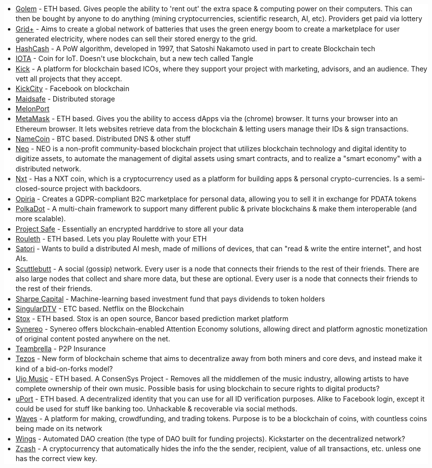 - [Golem](http://golemproject.net) - ETH based. Gives people the ability to 'rent out' the extra space & computing power on their computers. This can then be bought by anyone to do anything (mining cryptocurrencies, scientific research, AI, etc). Providers get paid via lottery
- [Grid+](https://gridplus.io) - Aims to create a global network of batteries that uses the green energy boom to create a marketplace for user generated electricity, where nodes can sell their stored energy to the grid.
- [HashCash](http://hashcash.org) - A PoW algorithm, developed in 1997, that Satoshi Nakamoto used in part to create Blockchain tech
- [IOTA](https://www.iota.org) - Coin for IoT. Doesn't use blockchain, but a new tech called Tangle
- [Kick](https://www.kickico.com) - A platform for blockchain based ICOs, where they support your project with marketing, advisors, and an audience. They vett all projects that they accept.
- [KickCity](https://kickcity.io) - Facebook on blockchain
- [Maidsafe](https://maidsafe.net) - Distributed storage
- [MelonPort](https://melonport.com)
- [MetaMask](https://metamask.io) - ETH based. Gives you the ability to access dApps via the (chrome) browser. It turns your browser into an Ethereum browser. It lets websites retrieve data from the blockchain & letting users manage their IDs & sign transactions.
- [NameCoin](https://namecoin.org) - BTC based. Distributed DNS & other stuff
- [Neo](https://neo.org) - NEO is a non-profit community-based blockchain project that utilizes blockchain technology and digital identity to digitize assets, to automate the management of digital assets using smart contracts, and to realize a "smart economy" with a distributed network.
- [Nxt](https://nxt.org) - Has a NXT coin, which is a cryptocurrency used as a platform for building apps & personal crypto-currencies. Is a semi-closed-source project with backdoors.
- [Opiria](https://opiria.io) - Creates a GDPR-compliant B2C marketplace for personal data, allowing you to sell it in exchange for PDATA tokens
- [PolkaDot](https://polkadot.network) - A multi-chain framework to support many different public & private blockchains & make them interoperable (and more scalable).
- [Project Safe](https://project.safe) - Essentially an encrypted harddrive to store all your data
- [Rouleth](https://rouleth.com) - ETH based. Lets you play Roulette with your ETH
- [Satori](https://www.satori.com) - Wants to build a distributed AI mesh, made of millions of devices, that can "read & write the entire internet", and host AIs.
- [Scuttlebutt](https://github.com/dominictarr/scuttlebutt) - A social (gossip) network. Every user is a node that connects their friends to the rest of their friends. There are also large nodes that collect and share more data, but these are optional. Every user is a node that connects their friends to the rest of their friends.
- [Sharpe Capital](https://sharpe.capital) - Machine-learning based investment fund that pays dividends to token holders
- [SingularDTV](https://singulardtv.com) - ETC based. Netflix on the Blockchain
- [Stox](https://stox.com) - ETH based. Stox is an open source, Bancor based prediction market platform
- [Synereo](https://www.synereo.com) - Synereo offers blockchain-enabled Attention Economy solutions, allowing direct and platform agnostic monetization of original content posted anywhere on the net.
- [Teambrella](https://teambrella.com) - P2P Insurance
- [Tezos](https://www.tezos.com) - New form of blockchain scheme that aims to decentralize away from both miners and core devs, and instead make it kind of a bid-on-forks model?
- [Ujo Music](https://ujomusic.com) - ETH based. A ConsenSys Project - Removes all the middlemen of the music industry, allowing artists to have complete ownership of their own music. Possible basis for using blockchain to secure rights to digital products?
- [uPort](https://uport.me) - ETH based. A decentralized identity that you can use for all ID verification purposes. Alike to Facebook login, except it could be used for stuff like banking too. Unhackable & recoverable via social methods.
- [Waves](https://avesplatform.com) - A platform for making, crowdfunding, and trading tokens. Purpose is to be a blockchain of coins, with countless coins being made on its network
- [Wings](https://wingsfoundation.ch) - Automated DAO creation (the type of DAO built for funding projects). Kickstarter on the decentralized network?
- [Zcash](https://z.cash) - A cryptocurrency that automatically hides the info the the sender, recipient, value of all transactions, etc. unless one has the correct view key.
